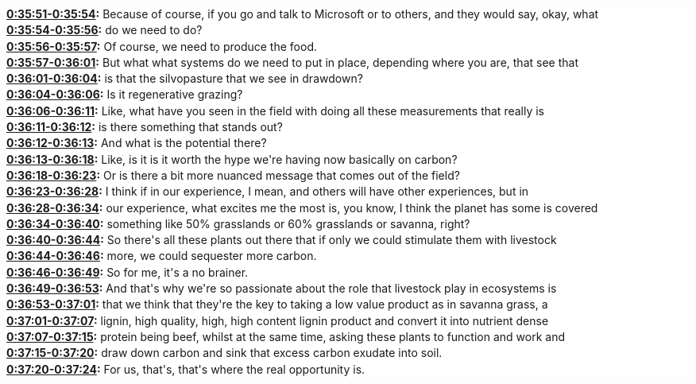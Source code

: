 **[0:35:51-0:35:54](https://investinginregenerativeagriculture.com/bert-glover-3#t=0:35:51):**  Because of course, if you go and talk to Microsoft or to others, and they would say, okay, what  
**[0:35:54-0:35:56](https://investinginregenerativeagriculture.com/bert-glover-3#t=0:35:54):**  do we need to do?  
**[0:35:56-0:35:57](https://investinginregenerativeagriculture.com/bert-glover-3#t=0:35:56):**  Of course, we need to produce the food.  
**[0:35:57-0:36:01](https://investinginregenerativeagriculture.com/bert-glover-3#t=0:35:57):**  But what what systems do we need to put in place, depending where you are, that see that  
**[0:36:01-0:36:04](https://investinginregenerativeagriculture.com/bert-glover-3#t=0:36:01):**  is that the silvopasture that we see in drawdown?  
**[0:36:04-0:36:06](https://investinginregenerativeagriculture.com/bert-glover-3#t=0:36:04):**  Is it regenerative grazing?  
**[0:36:06-0:36:11](https://investinginregenerativeagriculture.com/bert-glover-3#t=0:36:06):**  Like, what have you seen in the field with doing all these measurements that really is  
**[0:36:11-0:36:12](https://investinginregenerativeagriculture.com/bert-glover-3#t=0:36:11):**  is there something that stands out?  
**[0:36:12-0:36:13](https://investinginregenerativeagriculture.com/bert-glover-3#t=0:36:12):**  And what is the potential there?  
**[0:36:13-0:36:18](https://investinginregenerativeagriculture.com/bert-glover-3#t=0:36:13):**  Like, is it is it worth the hype we're having now basically on carbon?  
**[0:36:18-0:36:23](https://investinginregenerativeagriculture.com/bert-glover-3#t=0:36:18):**  Or is there a bit more nuanced message that comes out of the field?  
**[0:36:23-0:36:28](https://investinginregenerativeagriculture.com/bert-glover-3#t=0:36:23):**  I think if in our experience, I mean, and others will have other experiences, but in  
**[0:36:28-0:36:34](https://investinginregenerativeagriculture.com/bert-glover-3#t=0:36:28):**  our experience, what excites me the most is, you know, I think the planet has some is covered  
**[0:36:34-0:36:40](https://investinginregenerativeagriculture.com/bert-glover-3#t=0:36:34):**  something like 50% grasslands or 60% grasslands or savanna, right?  
**[0:36:40-0:36:44](https://investinginregenerativeagriculture.com/bert-glover-3#t=0:36:40):**  So there's all these plants out there that if only we could stimulate them with livestock  
**[0:36:44-0:36:46](https://investinginregenerativeagriculture.com/bert-glover-3#t=0:36:44):**  more, we could sequester more carbon.  
**[0:36:46-0:36:49](https://investinginregenerativeagriculture.com/bert-glover-3#t=0:36:46):**  So for me, it's a no brainer.  
**[0:36:49-0:36:53](https://investinginregenerativeagriculture.com/bert-glover-3#t=0:36:49):**  And that's why we're so passionate about the role that livestock play in ecosystems is  
**[0:36:53-0:37:01](https://investinginregenerativeagriculture.com/bert-glover-3#t=0:36:53):**  that we think that they're the key to taking a low value product as in savanna grass, a  
**[0:37:01-0:37:07](https://investinginregenerativeagriculture.com/bert-glover-3#t=0:37:01):**  lignin, high quality, high, high content lignin product and convert it into nutrient dense  
**[0:37:07-0:37:15](https://investinginregenerativeagriculture.com/bert-glover-3#t=0:37:07):**  protein being beef, whilst at the same time, asking these plants to function and work and  
**[0:37:15-0:37:20](https://investinginregenerativeagriculture.com/bert-glover-3#t=0:37:15):**  draw down carbon and sink that excess carbon exudate into soil.  
**[0:37:20-0:37:24](https://investinginregenerativeagriculture.com/bert-glover-3#t=0:37:20):**  For us, that's, that's where the real opportunity is.  
